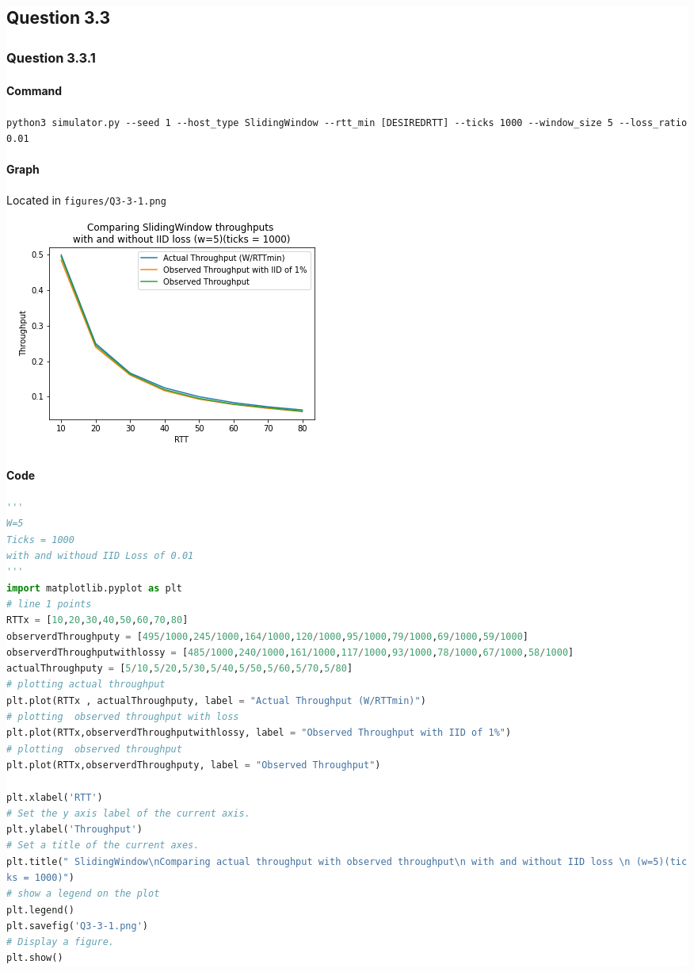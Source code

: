 ## Question 3.3

### Question 3.3.1

#### Command
```
python3 simulator.py --seed 1 --host_type SlidingWindow --rtt_min [DESIREDRTT] --ticks 1000 --window_size 5 --loss_ratio 0.01
```

#### Graph
Located in ```figures/Q3-3-1.png```

<img src="figures/Q3-3-1.png">



#### Code

```python
'''
W=5
Ticks = 1000
with and withoud IID Loss of 0.01
'''
import matplotlib.pyplot as plt
# line 1 points
RTTx = [10,20,30,40,50,60,70,80]
observerdThroughputy = [495/1000,245/1000,164/1000,120/1000,95/1000,79/1000,69/1000,59/1000]
observerdThroughputwithlossy = [485/1000,240/1000,161/1000,117/1000,93/1000,78/1000,67/1000,58/1000]
actualThroughputy = [5/10,5/20,5/30,5/40,5/50,5/60,5/70,5/80]
# plotting actual throughput
plt.plot(RTTx , actualThroughputy, label = "Actual Throughput (W/RTTmin)")
# plotting  observed throughput with loss
plt.plot(RTTx,observerdThroughputwithlossy, label = "Observed Throughput with IID of 1%")
# plotting  observed throughput
plt.plot(RTTx,observerdThroughputy, label = "Observed Throughput")

plt.xlabel('RTT')
# Set the y axis label of the current axis.
plt.ylabel('Throughput')
# Set a title of the current axes.
plt.title(" SlidingWindow\nComparing actual throughput with observed throughput\n with and without IID loss \n (w=5)(ticks = 1000)")
# show a legend on the plot
plt.legend()
plt.savefig('Q3-3-1.png')
# Display a figure.
plt.show()
```